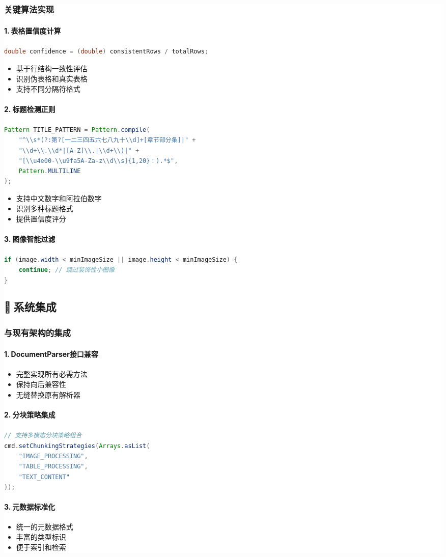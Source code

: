 ### 关键算法实现

#### 1. 表格置信度计算
```java
double confidence = (double) consistentRows / totalRows;
```
- 基于行结构一致性评估
- 识别伪表格和真实表格
- 支持不同分隔符格式

#### 2. 标题检测正则
```java
Pattern TITLE_PATTERN = Pattern.compile(
    "^\\s*(?:第?[一二三四五六七八九十\\d]+[章节部分条]|" +
    "\\d+\\.\\d*|[A-Z]\\.|\\d+\\)|" +
    "[\\u4e00-\\u9fa5A-Za-z\\d\\s]{1,20}：).*$",
    Pattern.MULTILINE
);
```
- 支持中文数字和阿拉伯数字
- 识别多种标题格式
- 提供置信度评分

#### 3. 图像智能过滤
```java
if (image.width < minImageSize || image.height < minImageSize) {
    continue; // 跳过装饰性小图像
}
```

## 🔗 系统集成

### 与现有架构的集成

#### 1. DocumentParser接口兼容
- 完整实现所有必需方法
- 保持向后兼容性
- 无缝替换原有解析器

#### 2. 分块策略集成
```java
// 支持多模态分块策略组合
cmd.setChunkingStrategies(Arrays.asList(
    "IMAGE_PROCESSING",
    "TABLE_PROCESSING", 
    "TEXT_CONTENT"
));
```

#### 3. 元数据标准化
- 统一的元数据格式
- 丰富的类型标识
- 便于索引和检索

